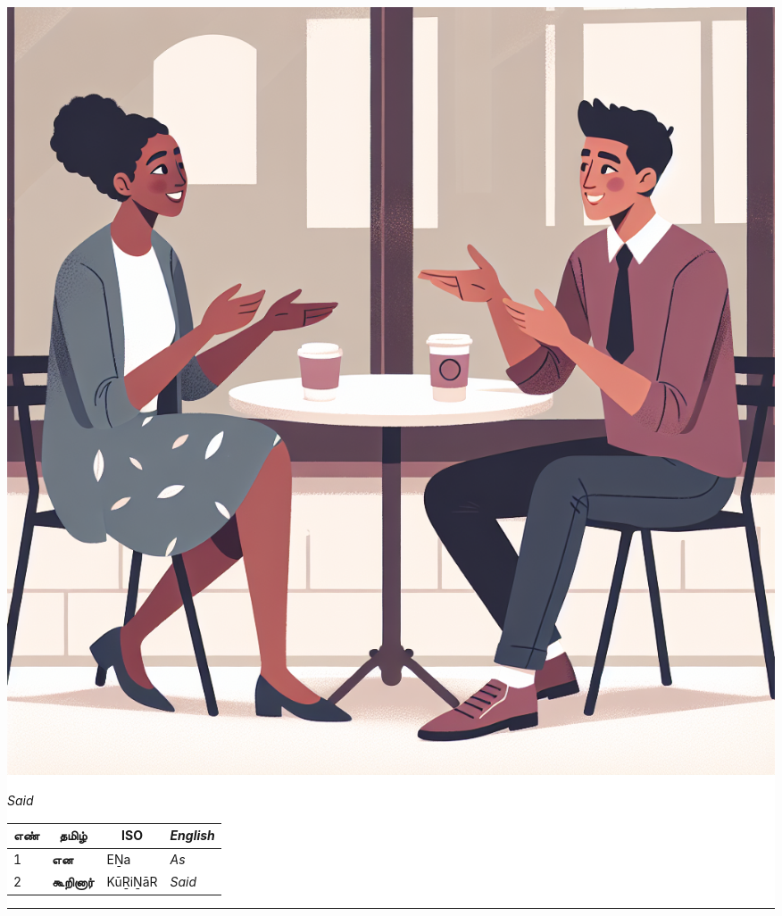 ![Said](../../data/visual_dictionary/d2a42814.png)

*Said*

எண்|**தமிழ்**|ISO|*English*
---|---|---|---
1|**என**|EṈa|*As*
2|**கூறினார்**|KūṞiṈāR|*Said*

---